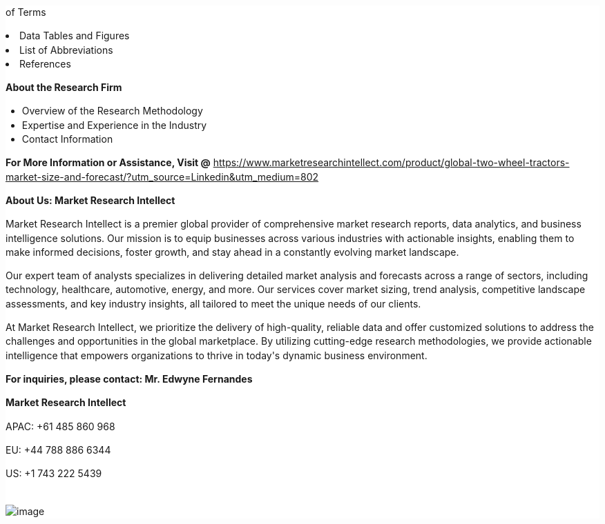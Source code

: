 of Terms</li><li>Data Tables and Figures</li><li>List of Abbreviations</li><li>References</li></ul><p><strong>About the Research Firm</strong></p><ul><li>Overview of the Research Methodology</li><li>Expertise and Experience in the Industry</li><li>Contact Information</li></ul></div><div class="article-main__content" data-test-id="publishing-text-block"><p><span class="font-[700]"><strong>For More Information or Assistance, Visit @</strong>&nbsp;<a href="https://www.marketresearchintellect.com/product/global-two-wheel-tractors-market-size-and-forecast/?utm_source=Linkedin&utm_medium=802">https://www.marketresearchintellect.com/product/global-two-wheel-tractors-market-size-and-forecast/?utm_source=Linkedin&utm_medium=802</a></span></p><p><strong>About Us: Market Research Intellect</strong></p><p>Market Research Intellect is a premier global provider of comprehensive market research reports, data analytics, and business intelligence solutions. Our mission is to equip businesses across various industries with actionable insights, enabling them to make informed decisions, foster growth, and stay ahead in a constantly evolving market landscape.</p><p>Our expert team of analysts specializes in delivering detailed market analysis and forecasts across a range of sectors, including technology, healthcare, automotive, energy, and more. Our services cover market sizing, trend analysis, competitive landscape assessments, and key industry insights, all tailored to meet the unique needs of our clients.</p><p>At Market Research Intellect, we prioritize the delivery of high-quality, reliable data and offer customized solutions to address the challenges and opportunities in the global marketplace. By utilizing cutting-edge research methodologies, we provide actionable intelligence that empowers organizations to thrive in today's dynamic business environment.</p><p><strong>For inquiries, please contact: Mr. Edwyne Fernandes</strong></p><p><strong>Market Research Intellect</strong></p><p>APAC: +61 485 860 968</p><p>EU: +44 788 886 6344</p><p>US: +1 743 222 5439</p></div><div class="article-main__content" data-test-id="publishing-text-block">&nbsp;</div>
![image](https://github.com/user-attachments/assets/7810e4a6-7c0f-42d5-893b-e2f9c03fbae2)
